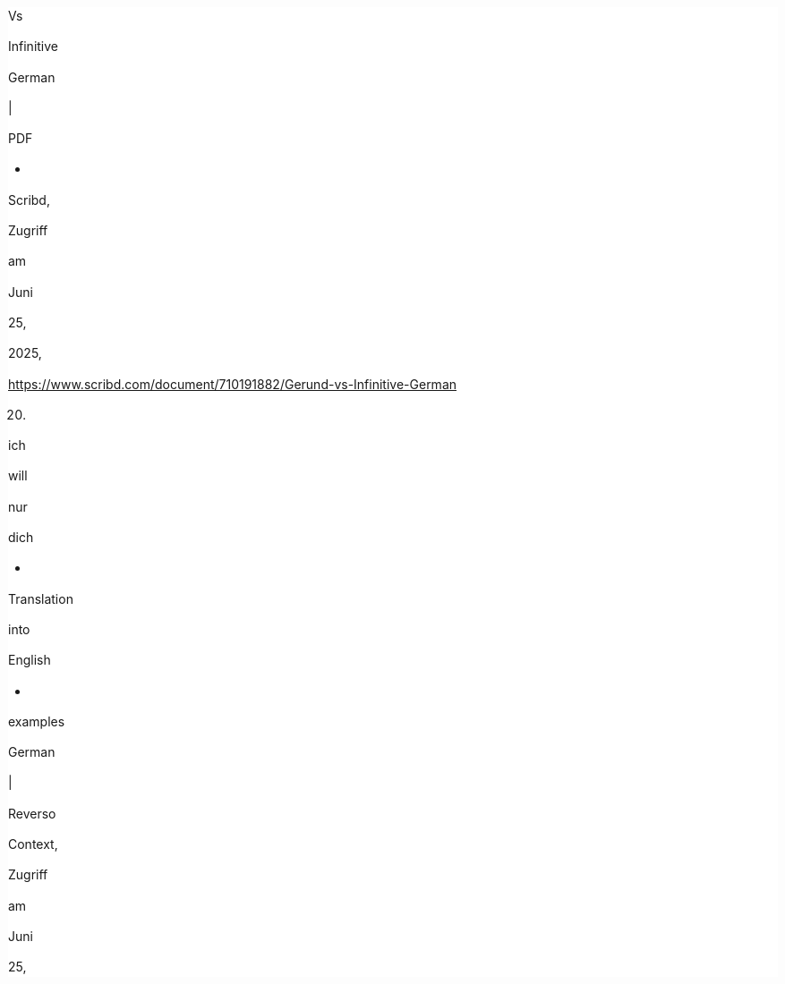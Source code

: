 Vs

Infinitive

German

|

PDF

-

Scribd,

Zugriff

am

Juni

25,

2025,

https://www.scribd.com/document/710191882/Gerund-vs-Infinitive-German

20.

ich

will

nur

dich

-

Translation

into

English

-

examples

German

|

Reverso

Context,

Zugriff

am

Juni

25,
